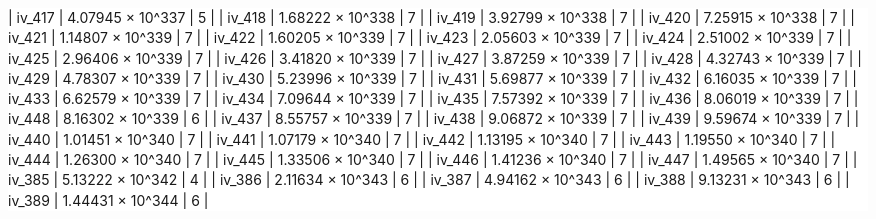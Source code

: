 | iv_417 | 4.07945 × 10^337 | 5 |
| iv_418 | 1.68222 × 10^338 | 7 |
| iv_419 | 3.92799 × 10^338 | 7 |
| iv_420 | 7.25915 × 10^338 | 7 |
| iv_421 | 1.14807 × 10^339 | 7 |
| iv_422 | 1.60205 × 10^339 | 7 |
| iv_423 | 2.05603 × 10^339 | 7 |
| iv_424 | 2.51002 × 10^339 | 7 |
| iv_425 | 2.96406 × 10^339 | 7 |
| iv_426 | 3.41820 × 10^339 | 7 |
| iv_427 | 3.87259 × 10^339 | 7 |
| iv_428 | 4.32743 × 10^339 | 7 |
| iv_429 | 4.78307 × 10^339 | 7 |
| iv_430 | 5.23996 × 10^339 | 7 |
| iv_431 | 5.69877 × 10^339 | 7 |
| iv_432 | 6.16035 × 10^339 | 7 |
| iv_433 | 6.62579 × 10^339 | 7 |
| iv_434 | 7.09644 × 10^339 | 7 |
| iv_435 | 7.57392 × 10^339 | 7 |
| iv_436 | 8.06019 × 10^339 | 7 |
| iv_448 | 8.16302 × 10^339 | 6 |
| iv_437 | 8.55757 × 10^339 | 7 |
| iv_438 | 9.06872 × 10^339 | 7 |
| iv_439 | 9.59674 × 10^339 | 7 |
| iv_440 | 1.01451 × 10^340 | 7 |
| iv_441 | 1.07179 × 10^340 | 7 |
| iv_442 | 1.13195 × 10^340 | 7 |
| iv_443 | 1.19550 × 10^340 | 7 |
| iv_444 | 1.26300 × 10^340 | 7 |
| iv_445 | 1.33506 × 10^340 | 7 |
| iv_446 | 1.41236 × 10^340 | 7 |
| iv_447 | 1.49565 × 10^340 | 7 |
| iv_385 | 5.13222 × 10^342 | 4 |
| iv_386 | 2.11634 × 10^343 | 6 |
| iv_387 | 4.94162 × 10^343 | 6 |
| iv_388 | 9.13231 × 10^343 | 6 |
| iv_389 | 1.44431 × 10^344 | 6 |